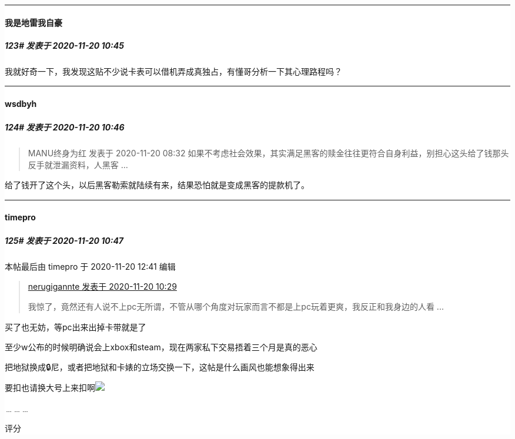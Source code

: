 



*****

####  我是地雷我自豪  
##### 123#       发表于 2020-11-20 10:45




我就好奇一下，我发现这贴不少说卡表可以借机弄成真独占，有懂哥分析一下其心理路程吗？







*****

####  wsdbyh  
##### 124#       发表于 2020-11-20 10:46



<blockquote>MANU终身为红 发表于 2020-11-20 08:32
如果不考虑社会效果，其实满足黑客的赎金往往更符合自身利益，别担心这头给了钱那头反手就泄漏资料，人黑客 ...</blockquote>
给了钱开了这个头，以后黑客勒索就陆续有来，结果恐怕就是变成黑客的提款机了。







*****

####  timepro  
##### 125#       发表于 2020-11-20 10:47



 本帖最后由 timepro 于 2020-11-20 12:41 编辑 
<blockquote><a href="httphttps://bbs.saraba1st.com/2b/forum.php?mod=redirect&amp;goto=findpost&amp;pid=49456575&amp;ptid=1973254" target="_blank">nerugigannte 发表于 2020-11-20 10:29</a>

我惊了，竟然还有人说不上pc无所谓，不管从哪个角度对玩家而言不都是上pc玩着更爽，我反正和我身边的人看 ...</blockquote>
买了也无妨，等pc出来出掉卡带就是了

至少w公布的时候明确说会上xbox和steam，现在两家私下交易捂着三个月是真的恶心


把地狱换成🔒尼，或者把地狱和卡婊的立场交换一下，这帖是什么画风也能想象得出来

要扣也请换大号上来扣啊<img src="https://static.saraba1st.com/image/smiley/face2017/245.png" referrerpolicy="no-referrer">



﹍﹍﹍

评分




